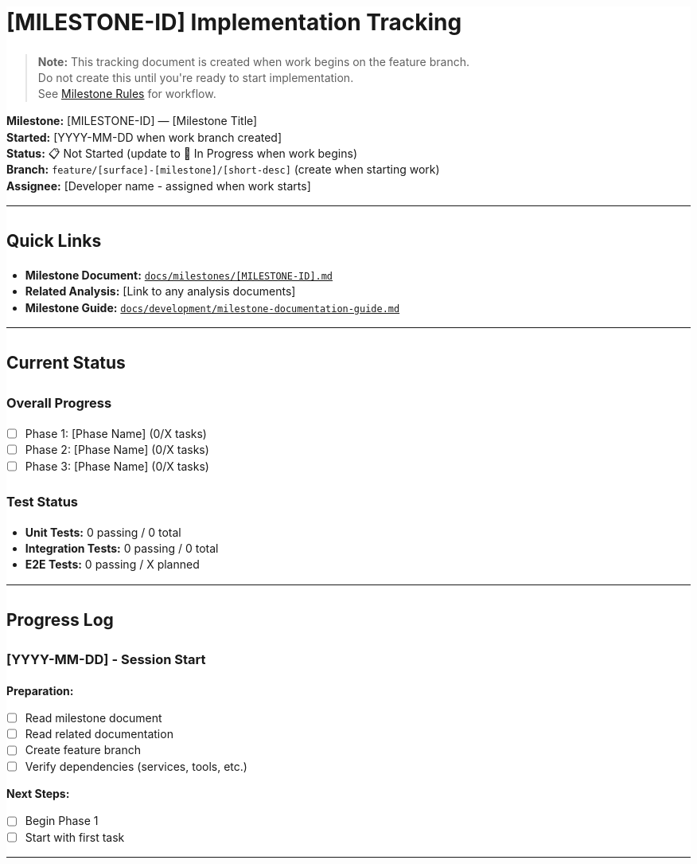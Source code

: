 # [MILESTONE-ID] Implementation Tracking

> **Note:** This tracking document is created when work begins on the feature branch.  
> Do not create this until you're ready to start implementation.  
> See [Milestone Rules](milestone-rules-quick-ref.md) for workflow.

**Milestone:** [MILESTONE-ID] — [Milestone Title]  
**Started:** [YYYY-MM-DD when work branch created]  
**Status:** 📋 Not Started (update to 🔄 In Progress when work begins)  
**Branch:** `feature/[surface]-[milestone]/[short-desc]` (create when starting work)  
**Assignee:** [Developer name - assigned when work starts]

---

## Quick Links

- **Milestone Document:** [`docs/milestones/[MILESTONE-ID].md`](../milestones/[MILESTONE-ID].md)
- **Related Analysis:** [Link to any analysis documents]
- **Milestone Guide:** [`docs/development/milestone-documentation-guide.md`](milestone-documentation-guide.md)

---

## Current Status

### Overall Progress
- [ ] Phase 1: [Phase Name] (0/X tasks)
- [ ] Phase 2: [Phase Name] (0/X tasks)
- [ ] Phase 3: [Phase Name] (0/X tasks)

### Test Status
- **Unit Tests:** 0 passing / 0 total
- **Integration Tests:** 0 passing / 0 total
- **E2E Tests:** 0 passing / X planned

---

## Progress Log

### [YYYY-MM-DD] - Session Start

**Preparation:**
- [ ] Read milestone document
- [ ] Read related documentation
- [ ] Create feature branch
- [ ] Verify dependencies (services, tools, etc.)

**Next Steps:**
- [ ] Begin Phase 1
- [ ] Start with first task

---